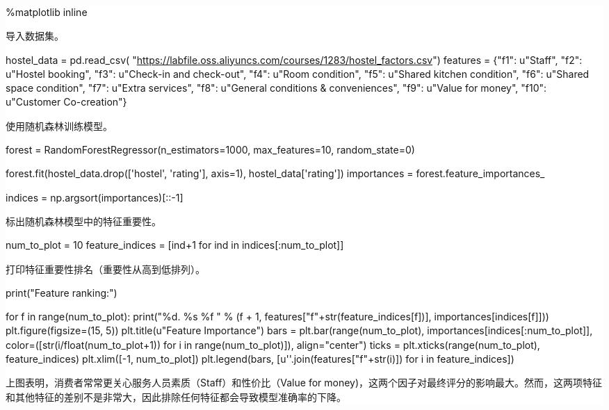 %matplotlib inline

导入数据集。

hostel_data = pd.read_csv(
    "https://labfile.oss.aliyuncs.com/courses/1283/hostel_factors.csv")
features = {"f1": u"Staff",
            "f2": u"Hostel booking",
            "f3": u"Check-in and check-out",
            "f4": u"Room condition",
            "f5": u"Shared kitchen condition",
            "f6": u"Shared space condition",
            "f7": u"Extra services",
            "f8": u"General conditions & conveniences",
            "f9": u"Value for money",
            "f10": u"Customer Co-creation"}

使用随机森林训练模型。

forest = RandomForestRegressor(n_estimators=1000, max_features=10,
                               random_state=0)

forest.fit(hostel_data.drop(['hostel', 'rating'], axis=1),
           hostel_data['rating'])
importances = forest.feature_importances_

indices = np.argsort(importances)[::-1]

标出随机森林模型中的特征重要性。

num_to_plot = 10
feature_indices = [ind+1 for ind in indices[:num_to_plot]]

打印特征重要性排名（重要性从高到低排列）。

print("Feature ranking:")

for f in range(num_to_plot):
    print("%d. %s %f " % (f + 1,
                          features["f"+str(feature_indices[f])],
                          importances[indices[f]]))
plt.figure(figsize=(15, 5))
plt.title(u"Feature Importance")
bars = plt.bar(range(num_to_plot),
               importances[indices[:num_to_plot]],
               color=([str(i/float(num_to_plot+1))
                       for i in range(num_to_plot)]),
               align="center")
ticks = plt.xticks(range(num_to_plot),
                   feature_indices)
plt.xlim([-1, num_to_plot])
plt.legend(bars, [u''.join(features["f"+str(i)])
                  for i in feature_indices])

上图表明，消费者常常更关心服务人员素质（Staff）和性价比（Value for money)，这两个因子对最终评分的影响最大。然而，这两项特征和其他特征的差别不是非常大，因此排除任何特征都会导致模型准确率的下降。
